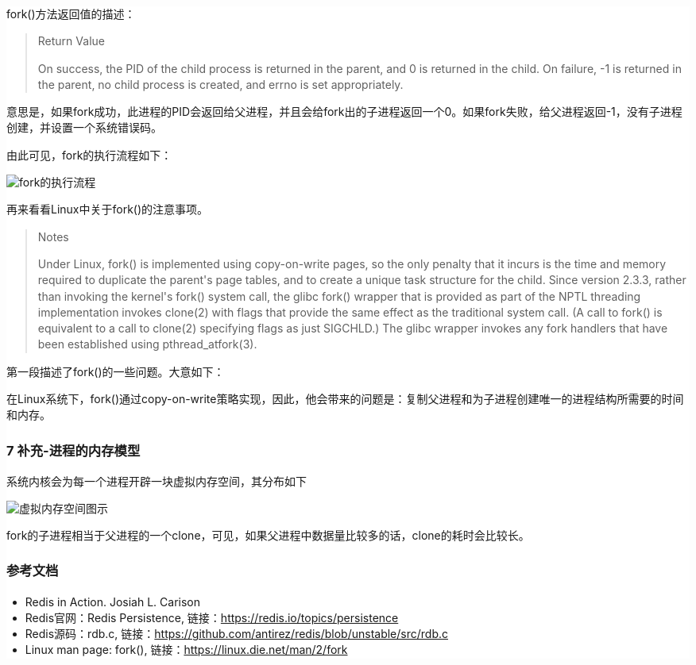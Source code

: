 fork()方法返回值的描述：

> Return Value
>
> On success, the PID of the child process is returned in the parent, and 0 is returned in the child. On failure, -1 is returned in the parent, no child process is created, and errno is set appropriately.

意思是，如果fork成功，此进程的PID会返回给父进程，并且会给fork出的子进程返回一个0。如果fork失败，给父进程返回-1，没有子进程创建，并设置一个系统错误码。

由此可见，fork的执行流程如下：

![fork的执行流程](http://pnxjswhv3.bkt.clouddn.com/image/redis8.jpg)

再来看看Linux中关于fork()的注意事项。

> Notes
>
> Under Linux, fork() is implemented using copy-on-write pages, so the only penalty that it incurs is the time and memory required to duplicate the parent's page tables, and to create a unique task structure for the child.
> Since version 2.3.3, rather than invoking the kernel's fork() system call, the glibc fork() wrapper that is provided as part of the NPTL threading implementation invokes clone(2) with flags that provide the same effect as the traditional system call. (A call to fork() is equivalent to a call to clone(2) specifying flags as just SIGCHLD.) The glibc wrapper invokes any fork handlers that have been established using pthread_atfork(3).

第一段描述了fork()的一些问题。大意如下：

在Linux系统下，fork()通过copy-on-write策略实现，因此，他会带来的问题是：复制父进程和为子进程创建唯一的进程结构所需要的时间和内存。

### 7 补充-进程的内存模型
系统内核会为每一个进程开辟一块虚拟内存空间，其分布如下

![虚拟内存空间图示](http://pnxjswhv3.bkt.clouddn.com/image/redis9.jpg)

fork的子进程相当于父进程的一个clone，可见，如果父进程中数据量比较多的话，clone的耗时会比较长。

### 参考文档
* Redis in Action. Josiah L. Carison
* Redis官网：Redis Persistence, 链接：https://redis.io/topics/persistence
* Redis源码：rdb.c, 链接：https://github.com/antirez/redis/blob/unstable/src/rdb.c
* Linux man page: fork(), 链接：https://linux.die.net/man/2/fork